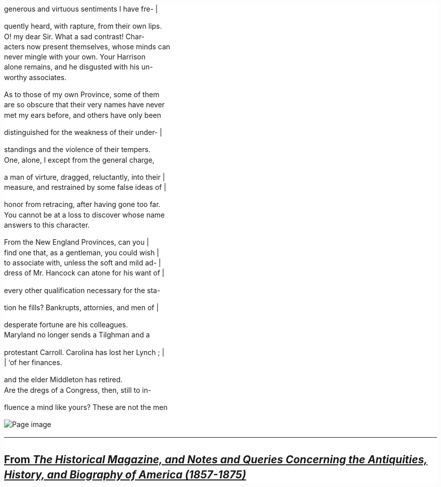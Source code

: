   
  
  
generous and virtuous sentiments I have fre- |  
  
quently heard, with rapture, from their own lips.  
O! my dear Sir. What a sad contrast! Char-  
acters now present themselves, whose minds can  
never mingle with your own. Your Harrison  
alone remains, and he disgusted with his un-  
worthy associates.  
  
As to those of my own Province, some of them  
are so obscure that their very names have never  
met my ears before, and others have only been  
  
distinguished for the weakness of their under- |  
  
standings and the violence of their tempers.  
One, alone, I except from the general charge,  
  
a man of virture, dragged, reluctantly, into their |  
measure, and restrained by some false ideas of |  
  
honor from retracing, after having gone too far.  
You cannot be at a loss to discover whose name  
answers to this character.  
  
From the New England Provinces, can you |  
find one that, as a gentleman, you could wish |  
to associate with, unless the soft and mild ad- |  
dress of Mr. Hancock can atone for his want of |  
  
every other qualification necessary for the sta-  
  
tion he fills? Bankrupts, attornies, and men of |  
  
desperate fortune are his colleagues.  
Maryland no longer sends a Tilghman and a  
  
protestant Carroll. Carolina has lost her Lynch ; |  
| ‘of her finances.  
  
and the elder Middleton has retired.  
Are the dregs of a Congress, then, still to in-  
  
fluence a mind like yours? These are not the men 
</td><td style="width: 50%; max-height: 75%; margin: auto; display: block;">
<img alt="Page image" src="https://iiif.archive.org/image/iiif/2/sim_historical-magazine-biography-of-america_1870-07_8_1%2Fsim_historical-magazine-biography-of-america_1870-07_8_1_jp2.zip%2Fsim_historical-magazine-biography-of-america_1870-07_8_1_jp2%2Fsim_historical-magazine-biography-of-america_1870-07_8_1_0007.jp2/pct:16.333865814696484,27.142018779342724,49.16134185303515,50.674882629107984/,600/0/default.jpg"/>
</td>
</tr></table>

---

## [From _The Historical Magazine, and Notes and Queries Concerning the Antiquities, History, and Biography of America (1857-1875)_](https://archive.org/details/sim_historical-magazine-biography-of-america_1870-07_8_1/page/n7/mode/1up?view=theater)
